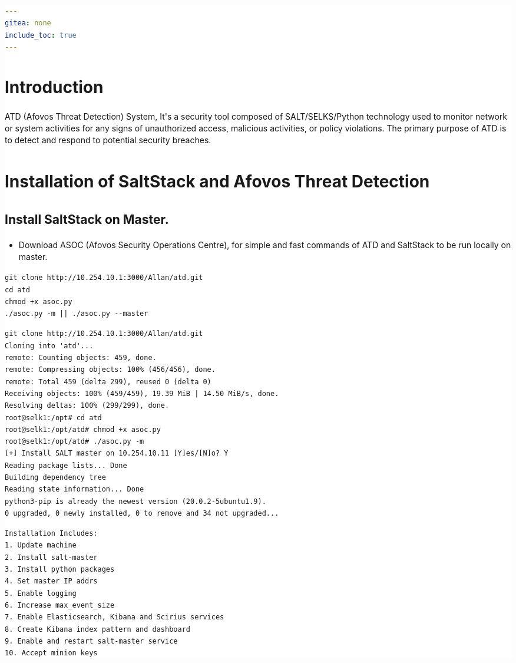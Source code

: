 ```yaml
---
gitea: none
include_toc: true
---
```


# Introduction
ATD (Afovos Threat Detection) System, It's a security tool composed of SALT/SELKS/Python technology used to monitor network or system activities for any signs of unauthorized access, malicious activities, or policy violations. The primary purpose of ATD is to detect and respond to potential security breaches.

# Installation of SaltStack and Afovos Threat Detection

## Install SaltStack on Master.
* Download ASOC (Afovos Security Operations Centre), for simple and fast commands of ATD and SaltStack to be run locally on master.
```
git clone http://10.254.10.1:3000/Allan/atd.git
cd atd
chmod +x asoc.py
./asoc.py -m || ./asoc.py --master
```
```
git clone http://10.254.10.1:3000/Allan/atd.git
Cloning into 'atd'...
remote: Counting objects: 459, done.
remote: Compressing objects: 100% (456/456), done.
remote: Total 459 (delta 299), reused 0 (delta 0)
Receiving objects: 100% (459/459), 19.39 MiB | 14.50 MiB/s, done.
Resolving deltas: 100% (299/299), done.
root@selk1:/opt# cd atd
root@selk1:/opt/atd# chmod +x asoc.py
root@selk1:/opt/atd# ./asoc.py -m
[+] Install SALT master on 10.254.10.11 [Y]es/[N]o? Y
Reading package lists... Done
Building dependency tree
Reading state information... Done
python3-pip is already the newest version (20.0.2-5ubuntu1.9).
0 upgraded, 0 newly installed, 0 to remove and 34 not upgraded...
```
```
Installation Includes:
1. Update machine
2. Install salt-master
3. Install python packages
4. Set master IP addrs
5. Enable logging
6. Increase max_event_size
7. Enable Elasticsearch, Kibana and Scirius services
8. Create Kibana index pattern and dashboard
9. Enable and restart salt-master service
10. Accept minion keys
```
